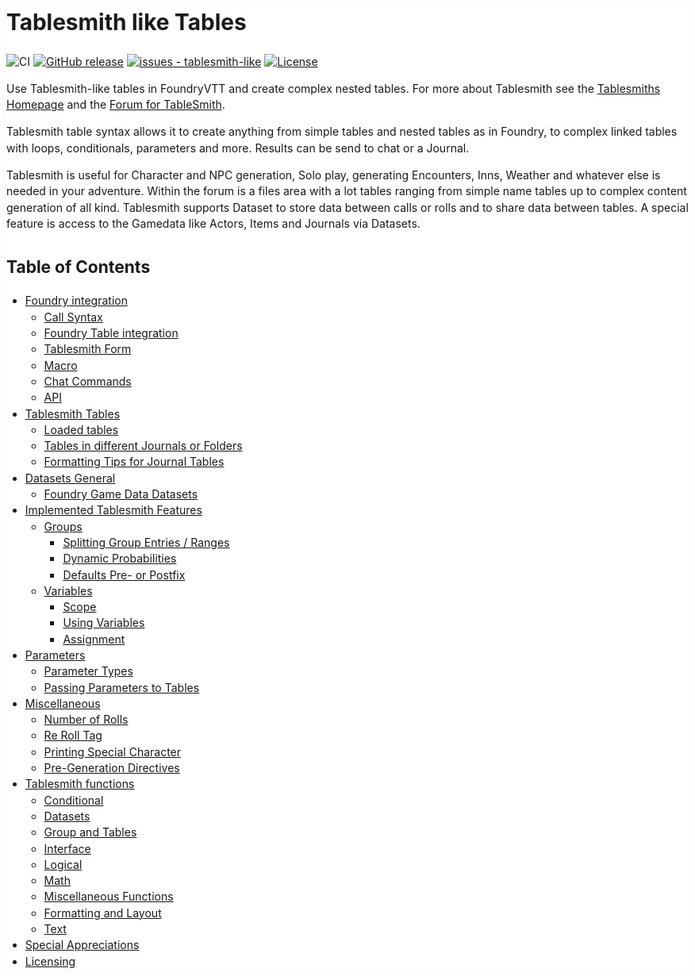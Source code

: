 # Tablesmith like Tables 

![CI](https://github.com/klaas1979/tablesmith-like/actions/workflows/node.js.yml/badge.svg) [![GitHub release](https://img.shields.io/github/release/klaas1979/tablesmith-like?include_prereleases=&sort=semver&color=blue)](https://github.com/klaas1979/tablesmith-like/releases/) [![issues - tablesmith-like](https://img.shields.io/github/issues/klaas1979/tablesmith-like)](https://github.com/klaas1979/tablesmith-like/issues) [![License](https://img.shields.io/badge/License-MIT-blue)](https://github.com/klaas1979/tablesmith-like/blob/main/LICENSE.txt)

Use Tablesmith-like tables in FoundryVTT and create complex nested tables. For more about Tablesmith see the [Tablesmiths Homepage](http://www.mythosa.net/p/tablesmith.html) and the [Forum for TableSmith](https://groups.io/g/tablesmith).

Tablesmith table syntax allows it to create anything from simple tables and nested tables as in Foundry, to complex linked tables with loops, conditionals, parameters and more. Results can be send to chat or a Journal.

Tablesmith is useful for Character and NPC generation, Solo play, generating Encounters, Inns, Weather and whatever else is needed in your adventure. Within the forum is a files area with a lot tables ranging from simple name tables up to complex content generation of all kind. Tablesmith supports Dataset to store data between calls or rolls and to share data between tables. A special feature is access to the Gamedata like Actors, Items and Journals via Datasets.

## Table of Contents 

- [Foundry integration](#foundry-integration)
  - [Call Syntax](#call-syntax)
  - [Foundry Table integration](#foundry-table-integration)
  - [Tablesmith Form](#tablesmith-form)
  - [Macro](#macro)
  - [Chat Commands](#chat-commands)
  - [API](#api)
- [Tablesmith Tables](#tablesmith-tables)
  - [Loaded tables](#loaded-tables)
  - [Tables in different Journals or Folders](#tables-in-different-journals-or-folders)
  - [Formatting Tips for Journal Tables](#formatting-tips-for-journal-tables)
- [Datasets General](#datasets-general)
  - [Foundry Game Data Datasets](#foundry-game-data-datasets)
- [Implemented Tablesmith Features](#implemented-tablesmith-features)
  - [Groups](#groups)
    - [Splitting Group Entries / Ranges](#splitting-group-entries--ranges)
    - [Dynamic Probabilities](#dynamic-probabilities)
    - [Defaults Pre- or Postfix](#defaults-pre--or-postfix)
  - [Variables](#variables)
    - [Scope](#scope)
    - [Using Variables](#using-variables)
    - [Assignment](#assignment)
- [Parameters](#parameters)
  - [Parameter Types](#parameter-types)
  - [Passing Parameters to Tables](#passing-parameters-to-tables)
- [Miscellaneous](#miscellaneous)
  - [Number of Rolls](#number-of-rolls)
  - [Re Roll Tag](#re-roll-tag)
  - [Printing Special Character](#printing-special-character)
  - [Pre-Generation Directives](#pre-generation-directives)
- [Tablesmith functions](#tablesmith-functions)
  - [Conditional](#conditional)
  - [Datasets](#datasets)
  - [Group and Tables](#group-and-tables)
  - [Interface](#interface)
  - [Logical](#logical)
  - [Math](#math)
  - [Miscellaneous Functions](#miscellaneous-functions)
  - [Formatting and Layout](#formatting-and-layout)
  - [Text](#text)
- [Special Appreciations](#special-appreciations)
- [Licensing](#licensing)
